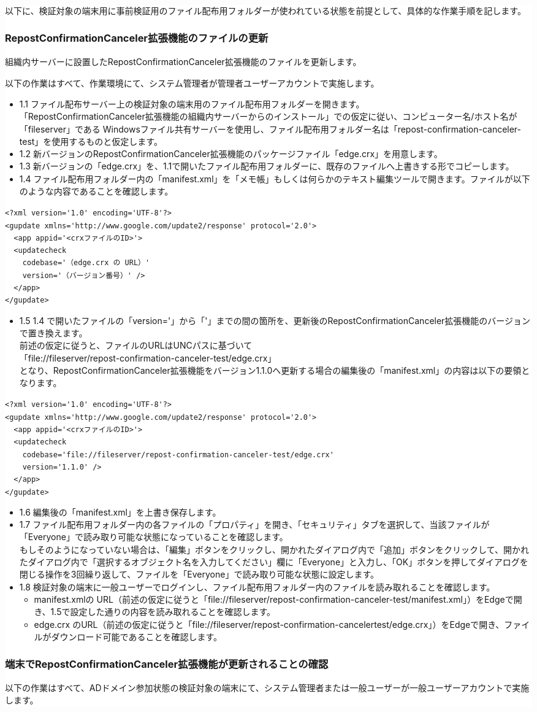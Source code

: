 以下に、検証対象の端末用に事前検証用のファイル配布用フォルダーが使われている状態を前提として、具体的な作業手順を記します。

### RepostConfirmationCanceler拡張機能のファイルの更新

組織内サーバーに設置したRepostConfirmationCanceler拡張機能のファイルを更新します。

以下の作業はすべて、作業環境にて、システム管理者が管理者ユーザーアカウントで実施します。

* 1.1 ファイル配布サーバー上の検証対象の端末用のファイル配布用フォルダーを開きます。  
「RepostConfirmationCanceler拡張機能の組織内サーバーからのインストール」での仮定に従い、コンピューター名/ホスト名が「fileserver」である Windowsファイル共有サーバーを使用し、ファイル配布用フォルダー名は「repost-confirmation-canceler-test」を使用するものと仮定します。
* 1.2 新バージョンのRepostConfirmationCanceler拡張機能のパッケージファイル「edge.crx」を用意します。
* 1.3 新バージョンの「edge.crx」を、1.1で開いたファイル配布用フォルダーに、既存のファイルへ上書きする形でコピーします。
* 1.4 ファイル配布用フォルダー内の「manifest.xml」を「メモ帳」もしくは何らかのテキスト編集ツールで開きます。ファイルが以下のような内容であることを確認します。

```
<?xml version='1.0' encoding='UTF-8'?>
<gupdate xmlns='http://www.google.com/update2/response' protocol='2.0'>
  <app appid='<crxファイルのID>'>
  <updatecheck
    codebase='（edge.crx の URL）'
    version='（バージョン番号）' />
  </app>
</gupdate>
```

* 1.5 1.4 で開いたファイルの「version='」から「'」までの間の箇所を、更新後のRepostConfirmationCanceler拡張機能のバージョンで置き換えます。  
前述の仮定に従うと、ファイルのURLはUNCパスに基づいて  
「file://fileserver/repost-confirmation-canceler-test/edge.crx」  
となり、RepostConfirmationCanceler拡張機能をバージョン1.1.0へ更新する場合の編集後の「manifest.xml」の内容は以下の要領となります。

```
<?xml version='1.0' encoding='UTF-8'?>
<gupdate xmlns='http://www.google.com/update2/response' protocol='2.0'>
  <app appid='<crxファイルのID>'>
  <updatecheck
    codebase='file://fileserver/repost-confirmation-canceler-test/edge.crx'
    version='1.1.0' />
  </app>
</gupdate>
```

* 1.6 編集後の「manifest.xml」を上書き保存します。
* 1.7 ファイル配布用フォルダー内の各ファイルの「プロパティ」を開き、「セキュリティ」タブを選択して、当該ファイルが「Everyone」で読み取り可能な状態になっていることを確認します。  
もしそのようになっていない場合は、「編集」ボタンをクリックし、開かれたダイアログ内で「追加」ボタンをクリックして、開かれたダイアログ内で「選択するオブジェクト名を入力してください」欄に「Everyone」と入力し、「OK」ボタンを押してダイアログを閉じる操作を3回繰り返して、ファイルを「Everyone」で読み取り可能な状態に設定します。
* 1.8 検証対象の端末に一般ユーザーでログインし、ファイル配布用フォルダー内のファイルを読み取れることを確認します。
  * manifest.xmlの URL（前述の仮定に従うと「file://fileserver/repost-confirmation-canceler-test/manifest.xml」）をEdgeで開き、1.5で設定した通りの内容を読み取れることを確認します。
  * edge.crx のURL（前述の仮定に従うと「file://fileserver/repost-confirmation-cancelertest/edge.crx」）をEdgeで開き、ファイルがダウンロード可能であることを確認します。

### 端末でRepostConfirmationCanceler拡張機能が更新されることの確認

以下の作業はすべて、ADドメイン参加状態の検証対象の端末にて、システム管理者または一般ユーザーが一般ユーザーアカウントで実施します。
